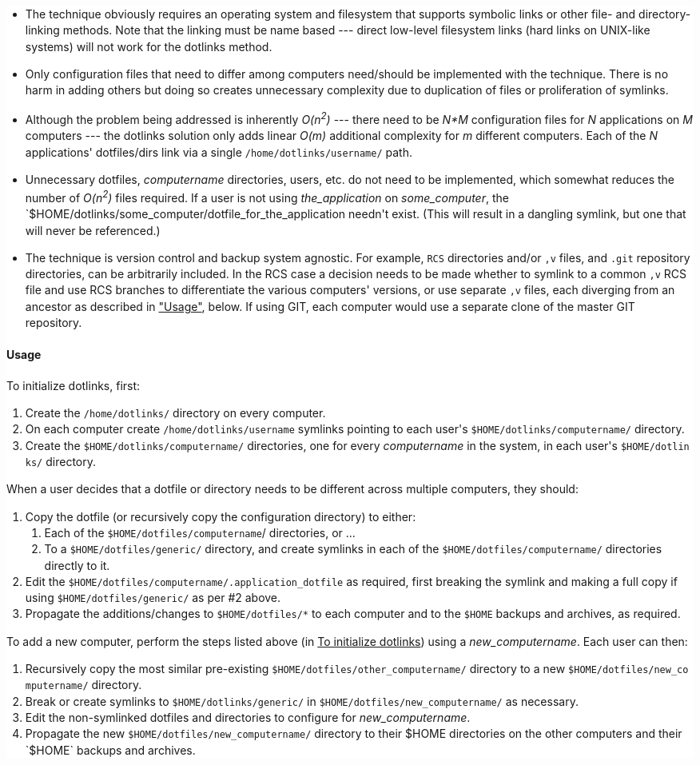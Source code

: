 * The technique obviously requires an operating system and filesystem that supports symbolic links or other file- and directory-linking methods. Note that the linking must be name based --- direct low-level filesystem links (hard links on UNIX-like systems) will not work for the dotlinks method.  

* Only configuration files that need to differ among computers need/should be implemented with the technique. There is no harm in adding others but doing so creates unnecessary complexity due to duplication of files or proliferation of symlinks.

<a name="o_notation"></a>
* Although the problem being addressed is inherently *O(n<sup>2</sup>)* --- there need to be *N\*M* configuration files for *N* applications on *M* computers --- the dotlinks solution only adds linear *O(m)* additional complexity for *m* different computers. Each of the *N* applications' dotfiles/dirs link via a single `/home/dotlinks/username/` path.

* Unnecessary dotfiles, *computername* directories, users, etc. do not need to be implemented, which somewhat reduces the number of *O(n<sup>2</sup>)* files required. If a user is not using *the_application* on *some_computer*, the `$HOME/dotlinks/some_computer/dotfile_for_the_application needn't exist. (This will result in a dangling symlink, but one that will never be referenced.)

* The technique is version control and backup system agnostic. For example, `RCS` directories and/or `,v` files, and `.git` repository directories, can be arbitrarily included. In the RCS case a decision needs to be made whether to symlink to a common `,v` RCS file and use RCS branches to differentiate the various computers' versions, or use separate `,v` files, each diverging from an ancestor as described in ["Usage"](#usage), below. If using GIT, each computer would use a separate clone of the master GIT repository.


<a name="usage"></a>
#### Usage 

<a name="to_initialize_dotlinks"></a>
To initialize dotlinks, first:

1. Create the `/home/dotlinks/` directory on every computer.
2. On each computer create `/home/dotlinks/username` symlinks pointing to each user's `$HOME/dotlinks/computername/` directory.
3. Create the  `$HOME/dotlinks/computername/` directories, one for every *computername* in the system, in each user's `$HOME/dotlinks/` directory.

When a user decides that a dotfile or directory needs to be different across multiple computers, they should:

1. Copy the dotfile (or recursively copy the configuration directory) to either:
    1. Each of the `$HOME/dotfiles/computername`/ directories, or ...
    2. To a `$HOME/dotfiles/generic/` directory, and create symlinks in each of the `$HOME/dotfiles/computername/` directories directly to it.
2. Edit the `$HOME/dotfiles/computername/.application_dotfile` as required, first breaking the symlink and making a full copy if using `$HOME/dotfiles/generic/` as per #2 above.
3. Propagate the additions/changes to `$HOME/dotfiles/*` to each computer and to the `$HOME` backups and archives, as required.

To add a new computer, perform the steps listed above (in [To initialize dotlinks](#to_initialize_dotlinks)) using a *new_computername*. Each user can then:

1. Recursively copy the most similar pre-existing `$HOME/dotfiles/other_computername/` directory to a new `$HOME/dotfiles/new_computername/` directory.
2. Break or create symlinks to `$HOME/dotlinks/generic/` in `$HOME/dotfiles/new_computername/` as necessary.
3. Edit the non-symlinked dotfiles and directories to configure for *new_computername*.
4. Propagate the new `$HOME/dotfiles/new_computername/` directory to their $HOME directories on the  other computers and their `$HOME` backups and archives.
